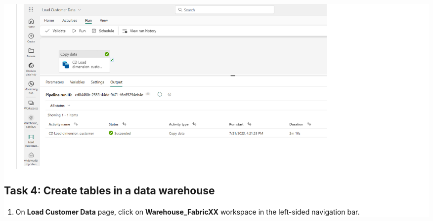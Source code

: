 > <img src="./media/image36.png" style="width:6.38351in;height:3.43386in"
> alt="A screenshot of a computer Description automatically generated" />

## Task 4: Create tables in a data warehouse

1.  On **Load Customer Data** page, click on **Warehouse_FabricXX**
    workspace in the left-sided navigation bar.
